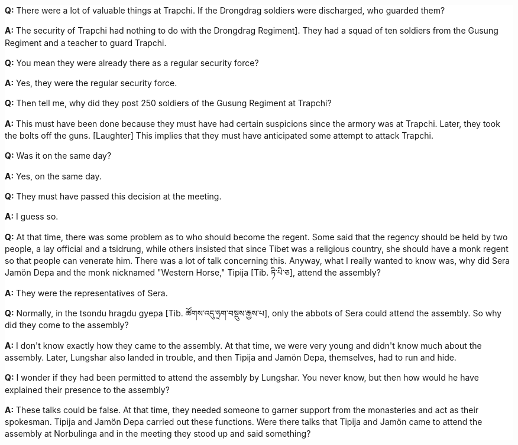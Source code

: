 **Q:**  There were a lot of valuable things at Trapchi. If the <span class="tooltip" data-text="[tib. གྲོང་དྲག] The army regiment created during the 13th Dalai Lama&#x27;s reign whose members were recruited from better families. The name &quot;Drongdrag&quot; means &quot;better families.&quot;">Drongdrag</span> soldiers were discharged, who guarded them?   

**A:**  The security of <span class="tooltip" data-text="[tib. གྲྭ་བཞི] 1. An area below Sera Monastery. 2. The location of the Tibetan Armory-Mint Office and the regimental headquarters of the Khadang Regiment, which was also called the Trapchi Regiment.">Trapchi</span> had nothing to do with the <span class="tooltip" data-text="[tib. གྲོང་དྲག] The army regiment created during the 13th Dalai Lama&#x27;s reign whose members were recruited from better families. The name &quot;Drongdrag&quot; means &quot;better families.&quot;">Drongdrag</span> Regiment]. They had a squad of ten soldiers from the Gusung Regiment and a teacher to guard Trapchi.   

**Q:**  You mean they were already there as a regular security force?   

**A:**  Yes, they were the regular security force.   

**Q:**  Then tell me, why did they post 250 soldiers of the Gusung Regiment at <span class="tooltip" data-text="[tib. གྲྭ་བཞི] 1. An area below Sera Monastery. 2. The location of the Tibetan Armory-Mint Office and the regimental headquarters of the Khadang Regiment, which was also called the Trapchi Regiment.">Trapchi</span>?   

**A:**  This must have been done because they must have had certain suspicions since the armory was at Trapchi. Later, they took the bolts off the guns. [Laughter] This implies that they must have anticipated some attempt to attack Trapchi.   

**Q:**  Was it on the same day?   

**A:**  Yes, on the same day.   

**Q:**  They must have passed this decision at the meeting.   

**A:**  I guess so.   

**Q:**  At that time, there was some problem as to who should become the regent. Some said that the regency should be held by two people, a lay official and a <span class="tooltip" data-text="[tib. རྩེ་དྲུང] A monk official in the Tibetan government.">tsidrung</span>, while others insisted that since Tibet was a religious country, she should have a monk regent so that people can venerate him. There was a lot of talk concerning this. Anyway, what I really wanted to know was, why did Sera Jamön Depa and the monk nicknamed "Western Horse," Tipija [Tib. ཏི་པི་ཅ], attend the assembly?   

**A:**  They were the representatives of Sera.   

**Q:**  Normally, in the <span class="tooltip" data-text="[tib. ཚོགས་འདུ] 1. The general name for the various types of Tibetan government assemblies. 2. Any assembly, e.g., the assembly (meeting) of monks in a college.">tsondu</span> hragdu gyepa [Tib. ཚོགས་འདུ་ཧྲག་བསྡུས་རྒྱས་པ], only the abbots of Sera could attend the assembly. So why did they come to the assembly?   

**A:**  I don't know exactly how they came to the assembly. At that time, we were very young and didn't know much about the assembly. Later, <span class="tooltip" data-text="[tib. ལུང་ཤར] The family name of a famous aristocratic lay official during the time of the 13th Dalai Lama and the Regent Reting.">Lungshar</span> also landed in trouble, and then Tipija and Jamön Depa, themselves, had to run and hide.   

**Q:**  I wonder if they had been permitted to attend the assembly by Lungshar. You never know, but then how would he have explained their presence to the assembly?   

**A:**  These talks could be false. At that time, they needed someone to garner support from the monasteries and act as their spokesman. Tipija and Jamön Depa carried out these functions. Were there talks that Tipija and Jamön came to attend the assembly at <span class="tooltip" data-text="[tib. ནོར་བུ་གླིང་ཁ] The summer palace of the Dalai Lama.">Norbulinga</span> and in the meeting they stood up and said something?   

